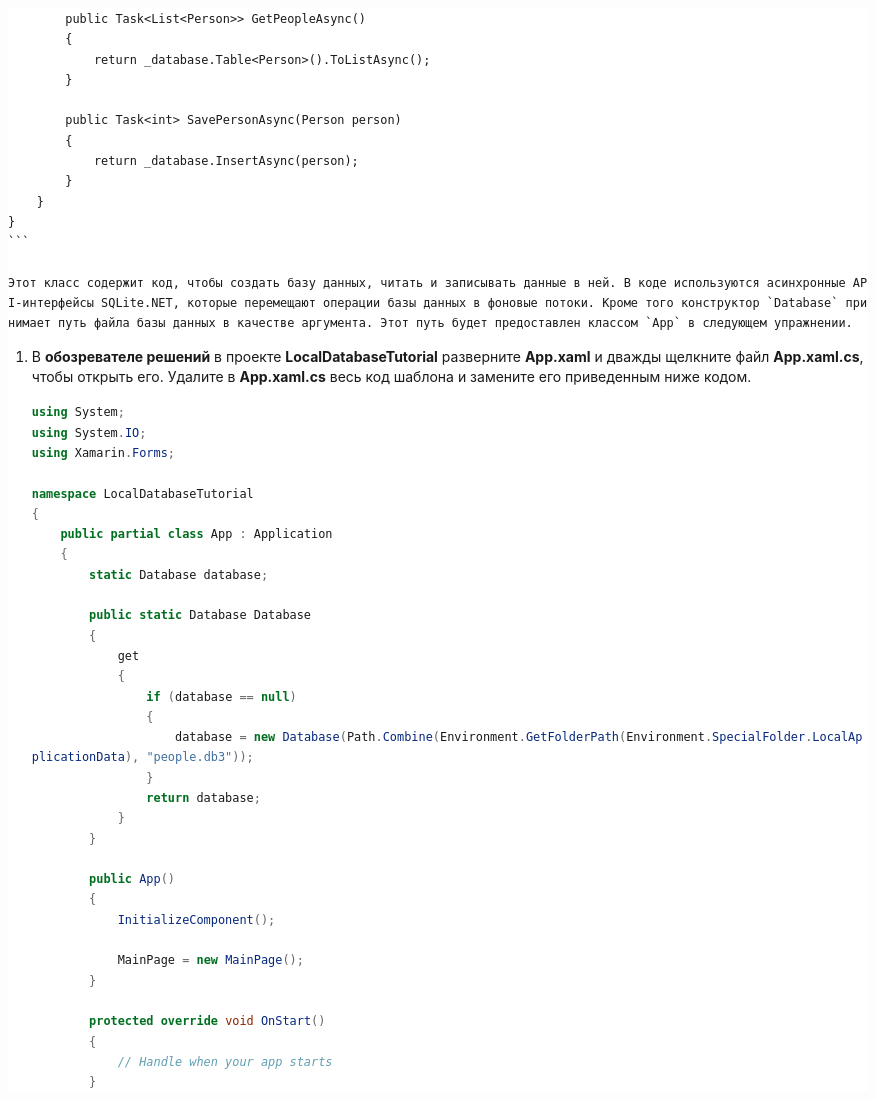             public Task<List<Person>> GetPeopleAsync()
            {
                return _database.Table<Person>().ToListAsync();
            }

            public Task<int> SavePersonAsync(Person person)
            {
                return _database.InsertAsync(person);
            }
        }
    }
    ```

    Этот класс содержит код, чтобы создать базу данных, читать и записывать данные в ней. В коде используются асинхронные API-интерфейсы SQLite.NET, которые перемещают операции базы данных в фоновые потоки. Кроме того конструктор `Database` принимает путь файла базы данных в качестве аргумента. Этот путь будет предоставлен классом `App` в следующем упражнении.

1. В **обозревателе решений** в проекте **LocalDatabaseTutorial** разверните **App.xaml** и дважды щелкните файл **App.xaml.cs**, чтобы открыть его. Удалите в **App.xaml.cs** весь код шаблона и замените его приведенным ниже кодом.

    ```csharp
    using System;
    using System.IO;
    using Xamarin.Forms;

    namespace LocalDatabaseTutorial
    {
        public partial class App : Application
        {
            static Database database;

            public static Database Database
            {
                get
                {
                    if (database == null)
                    {
                        database = new Database(Path.Combine(Environment.GetFolderPath(Environment.SpecialFolder.LocalApplicationData), "people.db3"));
                    }
                    return database;
                }
            }

            public App()
            {
                InitializeComponent();

                MainPage = new MainPage();
            }

            protected override void OnStart()
            {
                // Handle when your app starts
            }
